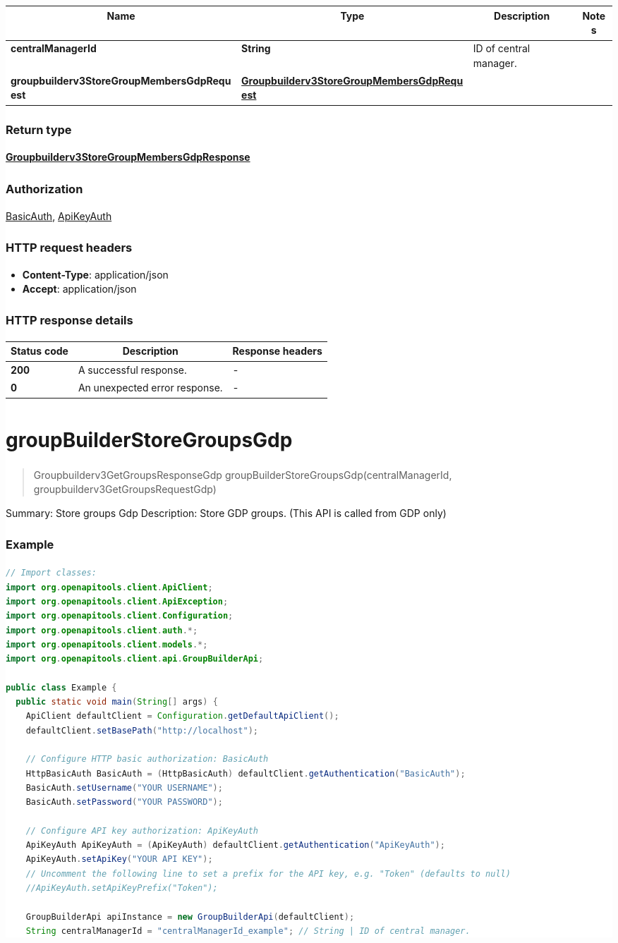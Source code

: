 | Name | Type | Description  | Notes |
|------------- | ------------- | ------------- | -------------|
| **centralManagerId** | **String**| ID of central manager. | |
| **groupbuilderv3StoreGroupMembersGdpRequest** | [**Groupbuilderv3StoreGroupMembersGdpRequest**](Groupbuilderv3StoreGroupMembersGdpRequest.md)|  | |

### Return type

[**Groupbuilderv3StoreGroupMembersGdpResponse**](Groupbuilderv3StoreGroupMembersGdpResponse.md)

### Authorization

[BasicAuth](../README.md#BasicAuth), [ApiKeyAuth](../README.md#ApiKeyAuth)

### HTTP request headers

 - **Content-Type**: application/json
 - **Accept**: application/json

### HTTP response details
| Status code | Description | Response headers |
|-------------|-------------|------------------|
| **200** | A successful response. |  -  |
| **0** | An unexpected error response. |  -  |

<a id="groupBuilderStoreGroupsGdp"></a>
# **groupBuilderStoreGroupsGdp**
> Groupbuilderv3GetGroupsResponseGdp groupBuilderStoreGroupsGdp(centralManagerId, groupbuilderv3GetGroupsRequestGdp)

Summary: Store groups Gdp Description: Store GDP groups. (This API is called from GDP only)

### Example
```java
// Import classes:
import org.openapitools.client.ApiClient;
import org.openapitools.client.ApiException;
import org.openapitools.client.Configuration;
import org.openapitools.client.auth.*;
import org.openapitools.client.models.*;
import org.openapitools.client.api.GroupBuilderApi;

public class Example {
  public static void main(String[] args) {
    ApiClient defaultClient = Configuration.getDefaultApiClient();
    defaultClient.setBasePath("http://localhost");
    
    // Configure HTTP basic authorization: BasicAuth
    HttpBasicAuth BasicAuth = (HttpBasicAuth) defaultClient.getAuthentication("BasicAuth");
    BasicAuth.setUsername("YOUR USERNAME");
    BasicAuth.setPassword("YOUR PASSWORD");

    // Configure API key authorization: ApiKeyAuth
    ApiKeyAuth ApiKeyAuth = (ApiKeyAuth) defaultClient.getAuthentication("ApiKeyAuth");
    ApiKeyAuth.setApiKey("YOUR API KEY");
    // Uncomment the following line to set a prefix for the API key, e.g. "Token" (defaults to null)
    //ApiKeyAuth.setApiKeyPrefix("Token");

    GroupBuilderApi apiInstance = new GroupBuilderApi(defaultClient);
    String centralManagerId = "centralManagerId_example"; // String | ID of central manager.
```